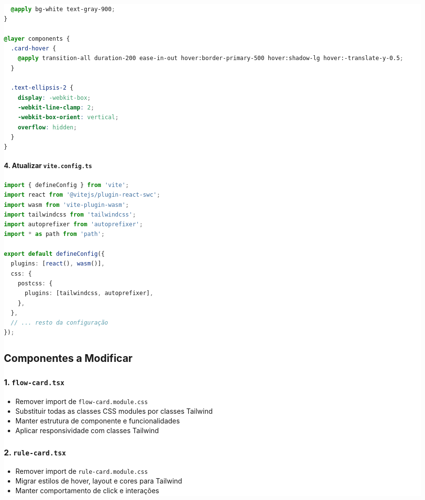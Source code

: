```css
  @apply bg-white text-gray-900;
}

@layer components {
  .card-hover {
    @apply transition-all duration-200 ease-in-out hover:border-primary-500 hover:shadow-lg hover:-translate-y-0.5;
  }
  
  .text-ellipsis-2 {
    display: -webkit-box;
    -webkit-line-clamp: 2;
    -webkit-box-orient: vertical;
    overflow: hidden;
  }
}
```

#### 4. Atualizar `vite.config.ts`
```typescript
import { defineConfig } from 'vite';
import react from '@vitejs/plugin-react-swc';
import wasm from 'vite-plugin-wasm';
import tailwindcss from 'tailwindcss';
import autoprefixer from 'autoprefixer';
import * as path from 'path';

export default defineConfig({
  plugins: [react(), wasm()],
  css: {
    postcss: {
      plugins: [tailwindcss, autoprefixer],
    },
  },
  // ... resto da configuração
});
```

## Componentes a Modificar

### 1. `flow-card.tsx`
- Remover import de `flow-card.module.css`
- Substituir todas as classes CSS modules por classes Tailwind
- Manter estrutura de componente e funcionalidades
- Aplicar responsividade com classes Tailwind

### 2. `rule-card.tsx`
- Remover import de `rule-card.module.css`
- Migrar estilos de hover, layout e cores para Tailwind
- Manter comportamento de click e interações
